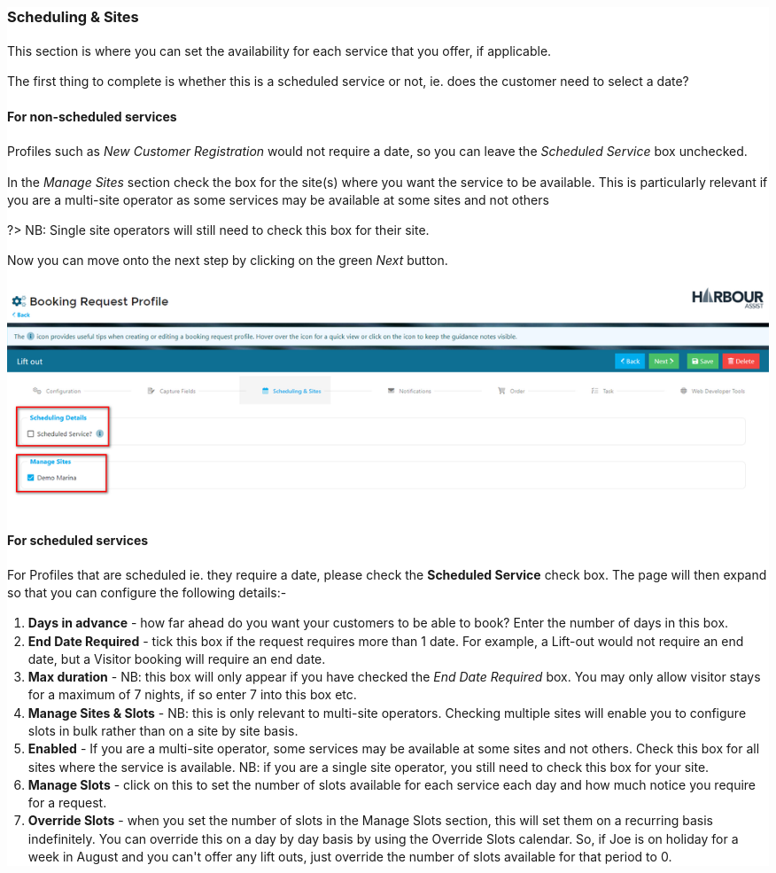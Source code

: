 ### Scheduling & Sites

This section is where you can set the availability for each service that you offer, if applicable.

The first thing to complete is whether this is a scheduled service or not, ie. does the customer need to select a date?  

#### For non-scheduled services

Profiles such as *New Customer Registration* would not require a date, so you can leave the *Scheduled Service* box unchecked.  

In the *Manage Sites* section check the box for the site(s) where you want the service to be available.  This is particularly relevant if you are a multi-site operator as some services may be available at some sites and not others

?> NB: Single site operators will still need to check this box for their site.

Now you can move onto the next step by clicking on the green *Next* button. 

![image-20230127154323733](image-20230127154323733.png)

#### For scheduled services

For Profiles that are scheduled ie. they require a date, please check the **Scheduled Service** check box.  The page will then expand so that you can configure the following details:-

1. **Days in advance** - how far ahead do you want your customers to be able to book?  Enter the number of days in this box.
2. **End Date Required** - tick this box if the request requires more than 1 date.  For example, a Lift-out would not require an end date, but a Visitor booking will require an end date.
3. **Max duration** - NB: this box will only appear if you have checked the *End Date Required* box.  You may only allow visitor stays for a maximum of 7 nights, if so enter 7 into this box etc.
4. **Manage Sites & Slots** - NB: this is only relevant to multi-site operators.  Checking multiple sites will enable you to configure slots in bulk rather than on a site by site basis.
5. **Enabled** - If you are a multi-site operator, some services may be available at some sites and not others.  Check this box for all sites where the service is available.  NB: if you are a single site operator, you still need to check this box for your site.
6. **Manage Slots** - click on this to set the number of slots available for each service each day and how much notice you require for a request.
7. **Override Slots** - when you set the number of slots in the Manage Slots section, this will set them on a recurring basis indefinitely.  You can override this on a day by day basis by using the Override Slots calendar.  So, if Joe is on holiday for a week in August and you can't offer any lift outs, just override the number of slots available for that period to 0.
